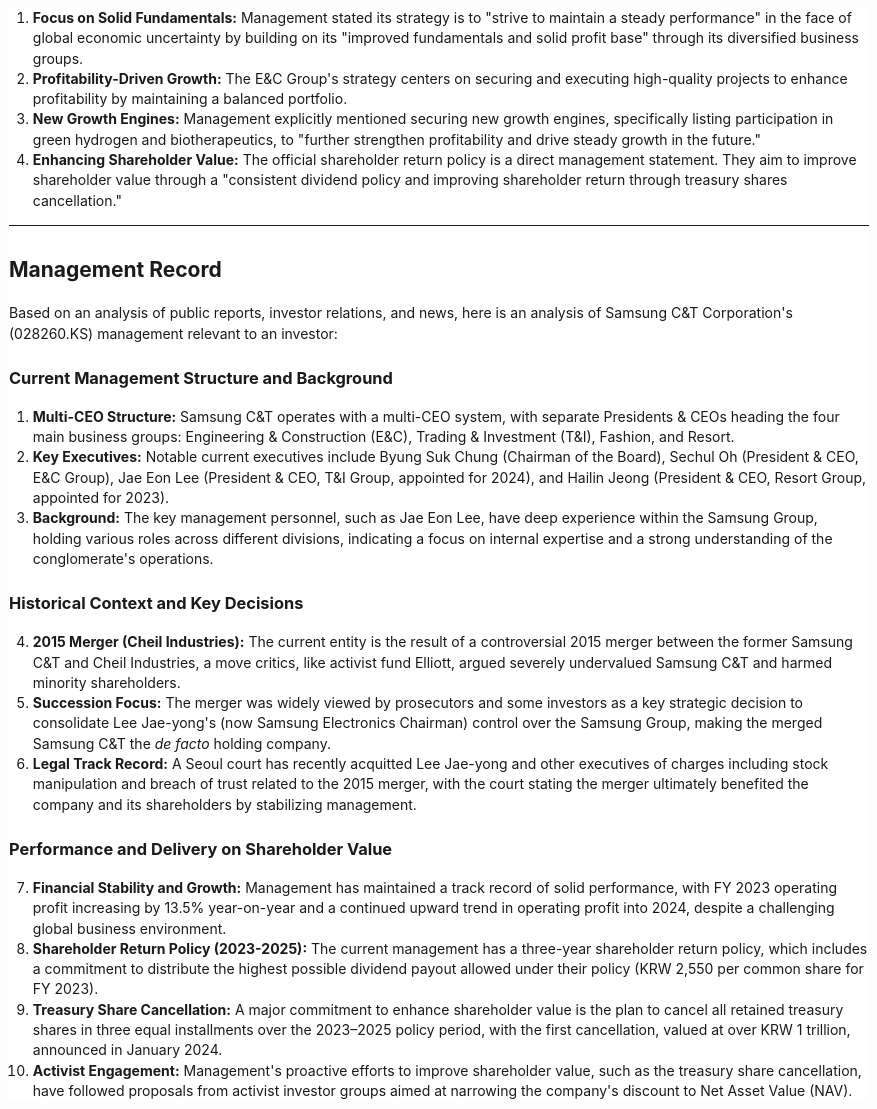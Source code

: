 1.  **Focus on Solid Fundamentals:** Management stated its strategy is to "strive to maintain a steady performance" in the face of global economic uncertainty by building on its "improved fundamentals and solid profit base" through its diversified business groups.
2.  **Profitability-Driven Growth:** The E&C Group's strategy centers on securing and executing high-quality projects to enhance profitability by maintaining a balanced portfolio.
3.  **New Growth Engines:** Management explicitly mentioned securing new growth engines, specifically listing participation in green hydrogen and biotherapeutics, to "further strengthen profitability and drive steady growth in the future."
4.  **Enhancing Shareholder Value:** The official shareholder return policy is a direct management statement. They aim to improve shareholder value through a "consistent dividend policy and improving shareholder return through treasury shares cancellation."

---

## Management Record

Based on an analysis of public reports, investor relations, and news, here is an analysis of Samsung C&T Corporation's (028260.KS) management relevant to an investor:

### Current Management Structure and Background

1.  **Multi-CEO Structure:** Samsung C&T operates with a multi-CEO system, with separate Presidents & CEOs heading the four main business groups: Engineering & Construction (E&C), Trading & Investment (T&I), Fashion, and Resort.
2.  **Key Executives:** Notable current executives include Byung Suk Chung (Chairman of the Board), Sechul Oh (President & CEO, E&C Group), Jae Eon Lee (President & CEO, T&I Group, appointed for 2024), and Hailin Jeong (President & CEO, Resort Group, appointed for 2023).
3.  **Background:** The key management personnel, such as Jae Eon Lee, have deep experience within the Samsung Group, holding various roles across different divisions, indicating a focus on internal expertise and a strong understanding of the conglomerate's operations.

### Historical Context and Key Decisions

4.  **2015 Merger (Cheil Industries):** The current entity is the result of a controversial 2015 merger between the former Samsung C&T and Cheil Industries, a move critics, like activist fund Elliott, argued severely undervalued Samsung C&T and harmed minority shareholders.
5.  **Succession Focus:** The merger was widely viewed by prosecutors and some investors as a key strategic decision to consolidate Lee Jae-yong's (now Samsung Electronics Chairman) control over the Samsung Group, making the merged Samsung C&T the *de facto* holding company.
6.  **Legal Track Record:** A Seoul court has recently acquitted Lee Jae-yong and other executives of charges including stock manipulation and breach of trust related to the 2015 merger, with the court stating the merger ultimately benefited the company and its shareholders by stabilizing management.

### Performance and Delivery on Shareholder Value

7.  **Financial Stability and Growth:** Management has maintained a track record of solid performance, with FY 2023 operating profit increasing by 13.5% year-on-year and a continued upward trend in operating profit into 2024, despite a challenging global business environment.
8.  **Shareholder Return Policy (2023-2025):** The current management has a three-year shareholder return policy, which includes a commitment to distribute the highest possible dividend payout allowed under their policy (KRW 2,550 per common share for FY 2023).
9.  **Treasury Share Cancellation:** A major commitment to enhance shareholder value is the plan to cancel all retained treasury shares in three equal installments over the 2023–2025 policy period, with the first cancellation, valued at over KRW 1 trillion, announced in January 2024.
10. **Activist Engagement:** Management's proactive efforts to improve shareholder value, such as the treasury share cancellation, have followed proposals from activist investor groups aimed at narrowing the company's discount to Net Asset Value (NAV).
